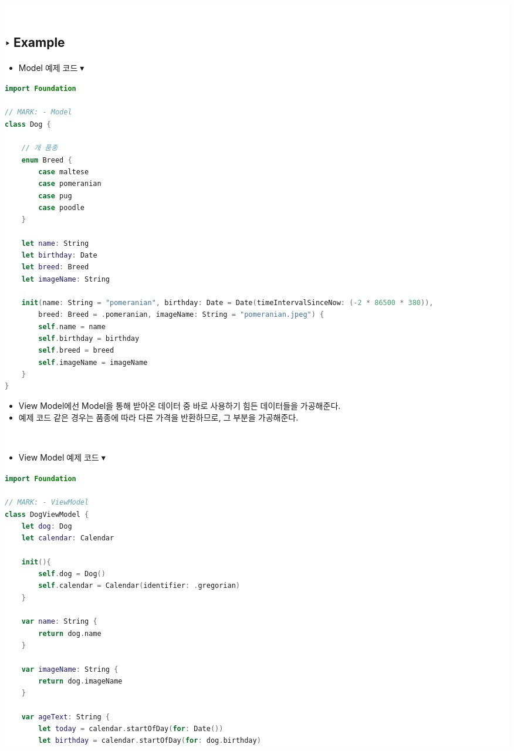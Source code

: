         
</br>

## ‣ Example 

- Model 예제 코드 ▾
```swift
import Foundation

// MARK: - Model
class Dog {
    
    // 개 품종
    enum Breed {
        case maltese
        case pomeranian
        case pug
        case poodle
    }
    
    let name: String
    let birthday: Date
    let breed: Breed
    let imageName: String
    
    init(name: String = "pomeranian", birthday: Date = Date(timeIntervalSinceNow: (-2 * 86500 * 380)), 
        breed: Breed = .pomeranian, imageName: String = "pomeranian.jpeg") {
        self.name = name
        self.birthday = birthday
        self.breed = breed
        self.imageName = imageName
    }
}
```

- View Model에선 Model을 통해 받아온 데이터 중 바로 사용하기 힘든 데이터들을 가공해준다.
 - 예제 코드 같은 경우는 품종에 따라 다른 가격을 반환하므로, 그 부분을 가공해준다.
 </br>
 
 - View Model 예제 코드 ▾

```swift
import Foundation

// MARK: - ViewModel
class DogViewModel {
    let dog: Dog
    let calendar: Calendar
    
    init(){
        self.dog = Dog()
        self.calendar = Calendar(identifier: .gregorian)
    }
    
    var name: String {
        return dog.name
    }
    
    var imageName: String {
        return dog.imageName
    }
    
    var ageText: String {
        let today = calendar.startOfDay(for: Date())
        let birthday = calendar.startOfDay(for: dog.birthday)
```